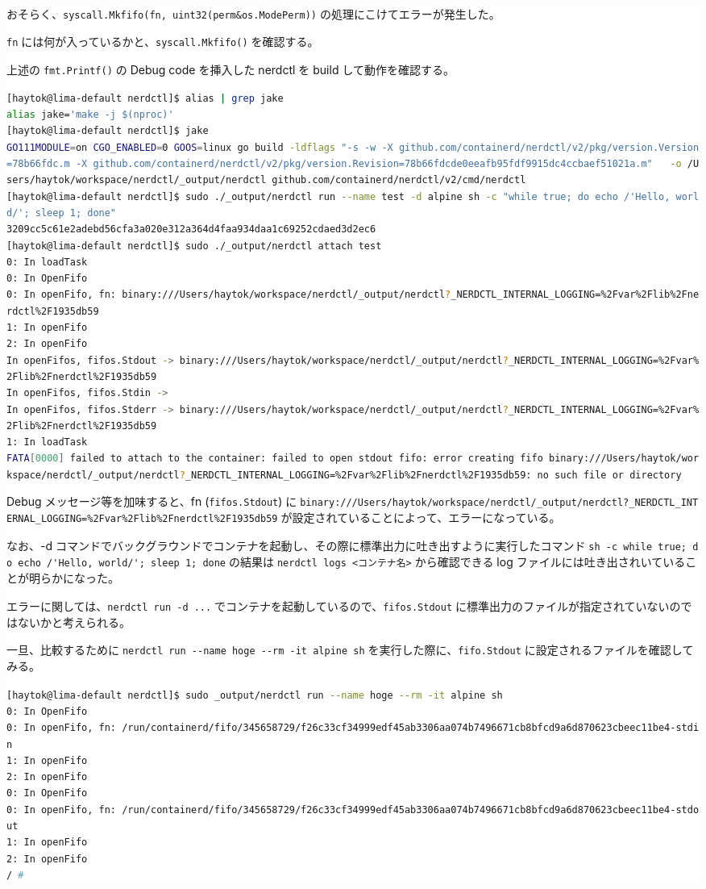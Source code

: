 おそらく、`syscall.Mkfifo(fn, uint32(perm&os.ModePerm))` の処理にこけてエラーが発生した。

`fn` には何が入っているかと、`syscall.Mkfifo()` を確認する。

上述の `fmt.Printf()` の Debug code を挿入した nerdctl を build して動作を確認する。

```bash
[haytok@lima-default nerdctl]$ alias | grep jake
alias jake='make -j $(nproc)'
[haytok@lima-default nerdctl]$ jake
GO111MODULE=on CGO_ENABLED=0 GOOS=linux go build -ldflags "-s -w -X github.com/containerd/nerdctl/v2/pkg/version.Version=78b66fdc.m -X github.com/containerd/nerdctl/v2/pkg/version.Revision=78b66fdcde0eeafb95fdf9915dc4ccbaef51021a.m"   -o /Users/haytok/workspace/nerdctl/_output/nerdctl github.com/containerd/nerdctl/v2/cmd/nerdctl
[haytok@lima-default nerdctl]$ sudo ./_output/nerdctl run --name test -d alpine sh -c "while true; do echo /'Hello, world/'; sleep 1; done"
3209cc5c61e2adebd56cfa3a020e312a364d4faa934daa1c69252cdaed3d2ec6
[haytok@lima-default nerdctl]$ sudo ./_output/nerdctl attach test
0: In loadTask
0: In OpenFifo
0: In openFifo, fn: binary:///Users/haytok/workspace/nerdctl/_output/nerdctl?_NERDCTL_INTERNAL_LOGGING=%2Fvar%2Flib%2Fnerdctl%2F1935db59
1: In openFifo
2: In openFifo
In openFifos, fifos.Stdout -> binary:///Users/haytok/workspace/nerdctl/_output/nerdctl?_NERDCTL_INTERNAL_LOGGING=%2Fvar%2Flib%2Fnerdctl%2F1935db59
In openFifos, fifos.Stdin ->
In openFifos, fifos.Stderr -> binary:///Users/haytok/workspace/nerdctl/_output/nerdctl?_NERDCTL_INTERNAL_LOGGING=%2Fvar%2Flib%2Fnerdctl%2F1935db59
1: In loadTask
FATA[0000] failed to attach to the container: failed to open stdout fifo: error creating fifo binary:///Users/haytok/workspace/nerdctl/_output/nerdctl?_NERDCTL_INTERNAL_LOGGING=%2Fvar%2Flib%2Fnerdctl%2F1935db59: no such file or directory
```

Debug メッセージ等を加味すると、fn (`fifos.Stdout`) に `binary:///Users/haytok/workspace/nerdctl/_output/nerdctl?_NERDCTL_INTERNAL_LOGGING=%2Fvar%2Flib%2Fnerdctl%2F1935db59` が設定されていることによって、エラーになっている。

なお、-d コマンドでバックグラウンドでコンテナを起動し、その際に標準出力に吐き出すように実行したコマンド `sh -c while true; do echo /'Hello, world/'; sleep 1; done` の結果は `nerdctl logs <コンテナ名>` から確認できる log ファイルには吐き出されいていることが明らかになった。

エラーに関しては、`nerdctl run -d ...` でコンテナを起動しているので、`fifos.Stdout` に標準出力のファイルが指定されていないのではないかと考えられる。

一旦、比較するために `nerdctl run --name hoge --rm -it alpine sh` を実行した際に、`fifo.Stdout` に設定されるファイルを確認してみる。

```bash
[haytok@lima-default nerdctl]$ sudo _output/nerdctl run --name hoge --rm -it alpine sh
0: In OpenFifo
0: In openFifo, fn: /run/containerd/fifo/345658729/f26c33cf34999edf45ab3306aa074b7496671cb8bfcd9a6d870623cbeec11be4-stdin
1: In openFifo
2: In openFifo
0: In OpenFifo
0: In openFifo, fn: /run/containerd/fifo/345658729/f26c33cf34999edf45ab3306aa074b7496671cb8bfcd9a6d870623cbeec11be4-stdout
1: In openFifo
2: In openFifo
/ #
```
